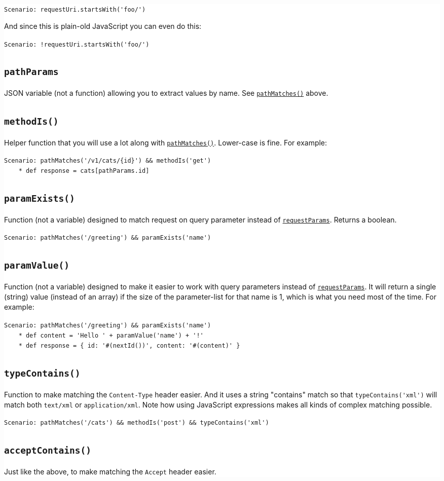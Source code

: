 ```cucumber
Scenario: requestUri.startsWith('foo/')
```

And since this is plain-old JavaScript you can even do this:

```cucumber
Scenario: !requestUri.startsWith('foo/')
```

## `pathParams`
JSON variable (not a function) allowing you to extract values by name. See [`pathMatches()`](#pathmatches) above.

## `methodIs()`
Helper function that you will use a lot along with [`pathMatches()`](#pathmatches). Lower-case is fine. For example:

```cucumber
Scenario: pathMatches('/v1/cats/{id}') && methodIs('get')
    * def response = cats[pathParams.id]
```

## `paramExists()`
Function (not a variable) designed to match request on query parameter instead of [`requestParams`](#requestparams). Returns a boolean.
```cucumber
Scenario: pathMatches('/greeting') && paramExists('name')
```

## `paramValue()`
Function (not a variable) designed to make it easier to work with query parameters instead of [`requestParams`](#requestparams). It will return a single (string) value (instead of an array) if the size of the parameter-list for that name is 1, which is what you need most of the time. For example:

```cucumber
Scenario: pathMatches('/greeting') && paramExists('name')
    * def content = 'Hello ' + paramValue('name') + '!'
    * def response = { id: '#(nextId())', content: '#(content)' }
```

## `typeContains()`
Function to make matching the `Content-Type` header easier. And it uses a string "contains" match so that `typeContains('xml')` will match both `text/xml` or `application/xml`. Note how using JavaScript expressions makes all kinds of complex matching possible.

```cucumber
Scenario: pathMatches('/cats') && methodIs('post') && typeContains('xml')
```

## `acceptContains()`
Just like the above, to make matching the `Accept` header easier.
